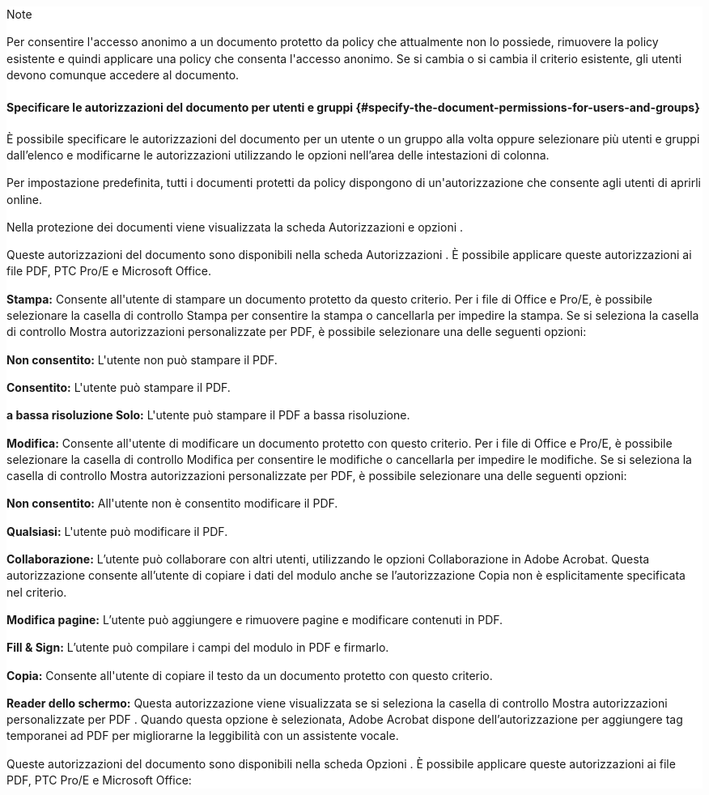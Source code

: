 >[!NOTE]
>
>Per consentire l&#39;accesso anonimo a un documento protetto da policy che attualmente non lo possiede, rimuovere la policy esistente e quindi applicare una policy che consenta l&#39;accesso anonimo. Se si cambia o si cambia il criterio esistente, gli utenti devono comunque accedere al documento.

#### Specificare le autorizzazioni del documento per utenti e gruppi {#specify-the-document-permissions-for-users-and-groups}

È possibile specificare le autorizzazioni del documento per un utente o un gruppo alla volta oppure selezionare più utenti e gruppi dall’elenco e modificarne le autorizzazioni utilizzando le opzioni nell’area delle intestazioni di colonna.

Per impostazione predefinita, tutti i documenti protetti da policy dispongono di un&#39;autorizzazione che consente agli utenti di aprirli online.

Nella protezione dei documenti viene visualizzata la scheda Autorizzazioni e opzioni .

Queste autorizzazioni del documento sono disponibili nella scheda Autorizzazioni . È possibile applicare queste autorizzazioni ai file PDF, PTC Pro/E e Microsoft Office.

**Stampa:** Consente all&#39;utente di stampare un documento protetto da questo criterio. Per i file di Office e Pro/E, è possibile selezionare la casella di controllo Stampa per consentire la stampa o cancellarla per impedire la stampa. Se si seleziona la casella di controllo Mostra autorizzazioni personalizzate per PDF, è possibile selezionare una delle seguenti opzioni:

**Non consentito:** L&#39;utente non può stampare il PDF.

**Consentito:** L&#39;utente può stampare il PDF.

**a bassa risoluzione Solo:** L&#39;utente può stampare il PDF a bassa risoluzione.

**Modifica:** Consente all&#39;utente di modificare un documento protetto con questo criterio. Per i file di Office e Pro/E, è possibile selezionare la casella di controllo Modifica per consentire le modifiche o cancellarla per impedire le modifiche. Se si seleziona la casella di controllo Mostra autorizzazioni personalizzate per PDF, è possibile selezionare una delle seguenti opzioni:

**Non consentito:** All&#39;utente non è consentito modificare il PDF.

**Qualsiasi:** L&#39;utente può modificare il PDF.

**Collaborazione:** L’utente può collaborare con altri utenti, utilizzando le opzioni Collaborazione in Adobe Acrobat. Questa autorizzazione consente all’utente di copiare i dati del modulo anche se l’autorizzazione Copia non è esplicitamente specificata nel criterio.

**Modifica pagine:** L’utente può aggiungere e rimuovere pagine e modificare contenuti in PDF.

**Fill &amp; Sign:** L’utente può compilare i campi del modulo in PDF e firmarlo.

**Copia:** Consente all&#39;utente di copiare il testo da un documento protetto con questo criterio.

**Reader dello schermo:** Questa autorizzazione viene visualizzata se si seleziona la casella di controllo Mostra autorizzazioni personalizzate per PDF . Quando questa opzione è selezionata, Adobe Acrobat dispone dell’autorizzazione per aggiungere tag temporanei ad PDF per migliorarne la leggibilità con un assistente vocale.

Queste autorizzazioni del documento sono disponibili nella scheda Opzioni . È possibile applicare queste autorizzazioni ai file PDF, PTC Pro/E e Microsoft Office:
